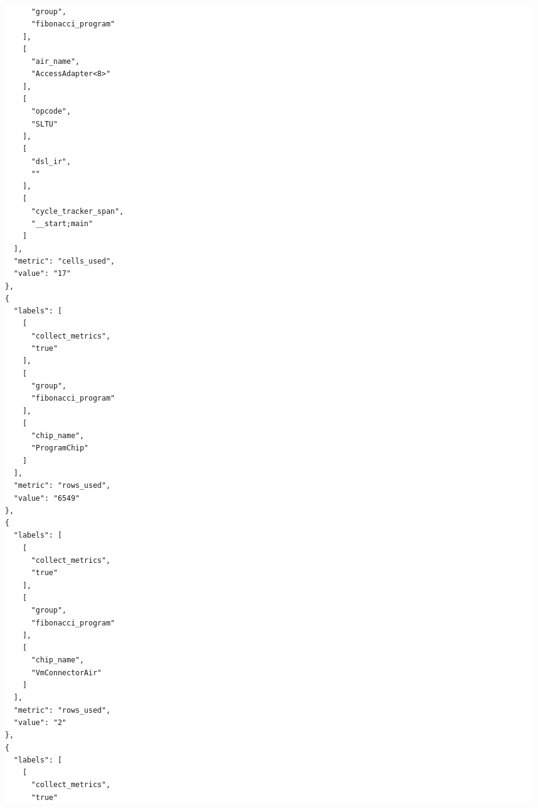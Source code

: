           "group",
          "fibonacci_program"
        ],
        [
          "air_name",
          "AccessAdapter<8>"
        ],
        [
          "opcode",
          "SLTU"
        ],
        [
          "dsl_ir",
          ""
        ],
        [
          "cycle_tracker_span",
          "__start;main"
        ]
      ],
      "metric": "cells_used",
      "value": "17"
    },
    {
      "labels": [
        [
          "collect_metrics",
          "true"
        ],
        [
          "group",
          "fibonacci_program"
        ],
        [
          "chip_name",
          "ProgramChip"
        ]
      ],
      "metric": "rows_used",
      "value": "6549"
    },
    {
      "labels": [
        [
          "collect_metrics",
          "true"
        ],
        [
          "group",
          "fibonacci_program"
        ],
        [
          "chip_name",
          "VmConnectorAir"
        ]
      ],
      "metric": "rows_used",
      "value": "2"
    },
    {
      "labels": [
        [
          "collect_metrics",
          "true"